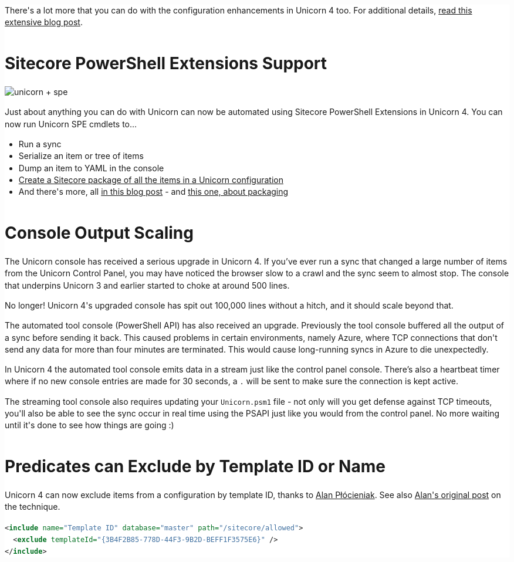 There's a lot more that you can do with the configuration enhancements in Unicorn 4 too. For additional details, [read this extensive blog post](https://kamsar.net/index.php/2017/02/Unicorn-4-Part-III-Configuration-Enhancements/).

# Sitecore PowerShell Extensions Support

![unicorn + spe](https://kamsar.net/index.php/2017/02/Unicorn-4-Preview-Part-2-SPE-Support/spe.png)

Just about anything you can do with Unicorn can now be automated using Sitecore PowerShell Extensions in Unicorn 4. You can now run Unicorn SPE cmdlets to...

* Run a sync
* Serialize an item or tree of items
* Dump an item to YAML in the console
* [Create a Sitecore package of all the items in a Unicorn configuration](https://kamsar.net/index.php/2017/02/Unicorn-4-Preview-Part-2-5-Generating-Packages-with-SPE/)
* And there's more, all [in this blog post](https://kamsar.net/index.php/2017/02/Unicorn-4-Preview-Part-2-SPE-Support/) - and [this one, about packaging](https://kamsar.net/index.php/2017/02/Unicorn-4-Preview-Part-2-5-Generating-Packages-with-SPE/)

# Console Output Scaling

The Unicorn console has received a serious upgrade in Unicorn 4. If you’ve ever run a sync that changed a large number of items from the Unicorn Control Panel, you may have noticed the browser slow to a crawl and the sync seem to almost stop. The console that underpins Unicorn 3 and earlier started to choke at around 500 lines.

No longer! Unicorn 4's upgraded console has spit out 100,000 lines without a hitch, and it should scale beyond that.

The automated tool console (PowerShell API) has also received an upgrade. Previously the tool console buffered all the output of a sync before sending it back. This caused problems in certain environments, namely Azure, where TCP connections that don't send any data for more than four minutes are terminated. This would cause long-running syncs in Azure to die unexpectedly.

In Unicorn 4 the automated tool console emits data in a stream just like the control panel console. There’s also a heartbeat timer where if no new console entries are made for 30 seconds, a `.` will be sent to make sure the connection is kept active.

The streaming tool console also requires updating your `Unicorn.psm1` file - not only will you get defense against TCP timeouts, you'll also be able to see the sync occur in real time using the PSAPI just like you would from the control panel. No more waiting until it's done to see how things are going :)

# Predicates can Exclude by Template ID or Name

Unicorn 4 can now exclude items from a configuration by template ID, thanks to [Alan Płócieniak](https://alan-null.github.io/2017/03/custom-unicorn-predicate). See also [Alan's original post](https://alan-null.github.io/2017/03/custom-unicorn-predicate) on the technique.

```xml
<include name="Template ID" database="master" path="/sitecore/allowed">
  <exclude templateId="{3B4F2B85-778D-44F3-9B2D-BEFF1F3575E6}" />
</include>
```

